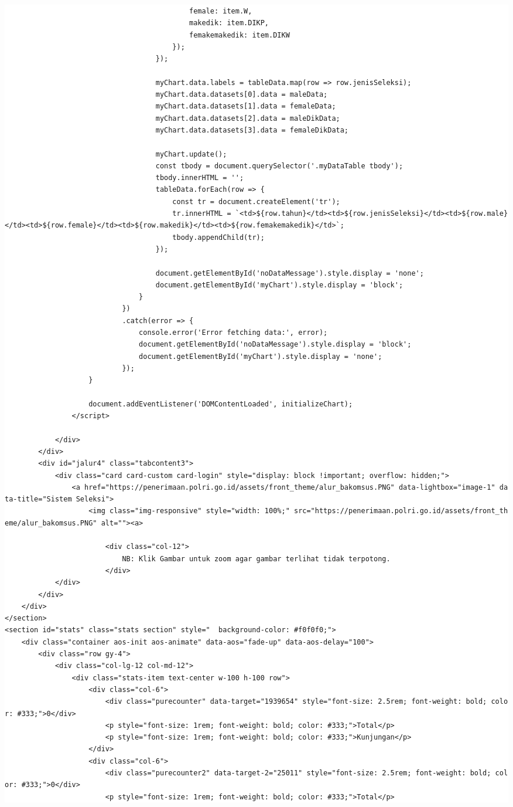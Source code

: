                                                 female: item.W,
                                                makedik: item.DIKP,
                                                femakemakedik: item.DIKW
                                            });
                                        });

                                        myChart.data.labels = tableData.map(row => row.jenisSeleksi);
                                        myChart.data.datasets[0].data = maleData;
                                        myChart.data.datasets[1].data = femaleData;
                                        myChart.data.datasets[2].data = maleDikData;
                                        myChart.data.datasets[3].data = femaleDikData;

                                        myChart.update();
                                        const tbody = document.querySelector('.myDataTable tbody');
                                        tbody.innerHTML = '';
                                        tableData.forEach(row => {
                                            const tr = document.createElement('tr');
                                            tr.innerHTML = `<td>${row.tahun}</td><td>${row.jenisSeleksi}</td><td>${row.male}</td><td>${row.female}</td><td>${row.makedik}</td><td>${row.femakemakedik}</td>`;
                                            tbody.appendChild(tr);
                                        });

                                        document.getElementById('noDataMessage').style.display = 'none';
                                        document.getElementById('myChart').style.display = 'block';
                                    }
                                })
                                .catch(error => {
                                    console.error('Error fetching data:', error);
                                    document.getElementById('noDataMessage').style.display = 'block';
                                    document.getElementById('myChart').style.display = 'none';
                                });
                        }

                        document.addEventListener('DOMContentLoaded', initializeChart);
                    </script>

                </div>
            </div>
            <div id="jalur4" class="tabcontent3">
                <div class="card card-custom card-login" style="display: block !important; overflow: hidden;">
                    <a href="https://penerimaan.polri.go.id/assets/front_theme/alur_bakomsus.PNG" data-lightbox="image-1" data-title="Sistem Seleksi">
                        <img class="img-responsive" style="width: 100%;" src="https://penerimaan.polri.go.id/assets/front_theme/alur_bakomsus.PNG" alt=""><a>

                            <div class="col-12">
                                NB: Klik Gambar untuk zoom agar gambar terlihat tidak terpotong.
                            </div>
                </div>
            </div>
        </div>
    </section>
    <section id="stats" class="stats section" style="  background-color: #f0f0f0;">
        <div class="container aos-init aos-animate" data-aos="fade-up" data-aos-delay="100">
            <div class="row gy-4">
                <div class="col-lg-12 col-md-12">
                    <div class="stats-item text-center w-100 h-100 row">
                        <div class="col-6">
                            <div class="purecounter" data-target="1939654" style="font-size: 2.5rem; font-weight: bold; color: #333;">0</div>
                            <p style="font-size: 1rem; font-weight: bold; color: #333;">Total</p>
                            <p style="font-size: 1rem; font-weight: bold; color: #333;">Kunjungan</p>
                        </div>
                        <div class="col-6">
                            <div class="purecounter2" data-target-2="25011" style="font-size: 2.5rem; font-weight: bold; color: #333;">0</div>
                            <p style="font-size: 1rem; font-weight: bold; color: #333;">Total</p>
